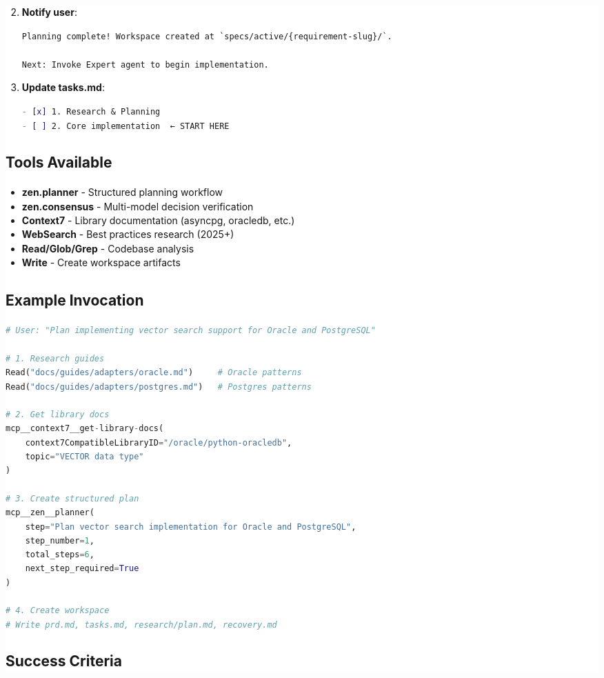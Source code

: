 2. **Notify user**:

   ```
   Planning complete! Workspace created at `specs/active/{requirement-slug}/`.

   Next: Invoke Expert agent to begin implementation.
   ```

3. **Update tasks.md**:

   ```markdown
   - [x] 1. Research & Planning
   - [ ] 2. Core implementation  ← START HERE
   ```

## Tools Available

- **zen.planner** - Structured planning workflow
- **zen.consensus** - Multi-model decision verification
- **Context7** - Library documentation (asyncpg, oracledb, etc.)
- **WebSearch** - Best practices research (2025+)
- **Read/Glob/Grep** - Codebase analysis
- **Write** - Create workspace artifacts

## Example Invocation

```python
# User: "Plan implementing vector search support for Oracle and PostgreSQL"

# 1. Research guides
Read("docs/guides/adapters/oracle.md")     # Oracle patterns
Read("docs/guides/adapters/postgres.md")   # Postgres patterns

# 2. Get library docs
mcp__context7__get-library-docs(
    context7CompatibleLibraryID="/oracle/python-oracledb",
    topic="VECTOR data type"
)

# 3. Create structured plan
mcp__zen__planner(
    step="Plan vector search implementation for Oracle and PostgreSQL",
    step_number=1,
    total_steps=6,
    next_step_required=True
)

# 4. Create workspace
# Write prd.md, tasks.md, research/plan.md, recovery.md
```

## Success Criteria
